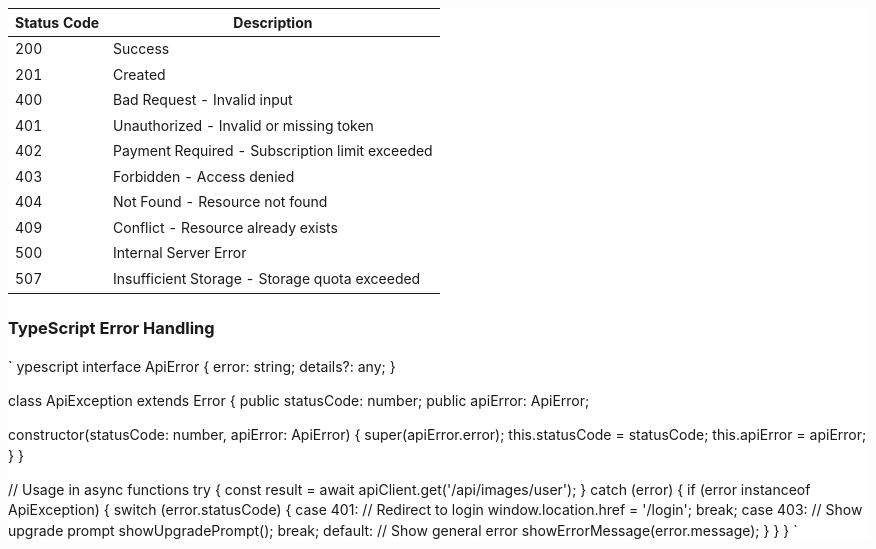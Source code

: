 | Status Code | Description |
|-------------|-------------|
| 200 | Success |
| 201 | Created |
| 400 | Bad Request - Invalid input |
| 401 | Unauthorized - Invalid or missing token |
| 402 | Payment Required - Subscription limit exceeded |
| 403 | Forbidden - Access denied |
| 404 | Not Found - Resource not found |
| 409 | Conflict - Resource already exists |
| 500 | Internal Server Error |
| 507 | Insufficient Storage - Storage quota exceeded |

### TypeScript Error Handling

`	ypescript
interface ApiError {
  error: string;
  details?: any;
}

class ApiException extends Error {
  public statusCode: number;
  public apiError: ApiError;

  constructor(statusCode: number, apiError: ApiError) {
    super(apiError.error);
    this.statusCode = statusCode;
    this.apiError = apiError;
  }
}

// Usage in async functions
try {
  const result = await apiClient.get('/api/images/user');
} catch (error) {
  if (error instanceof ApiException) {
    switch (error.statusCode) {
      case 401:
        // Redirect to login
        window.location.href = '/login';
        break;
      case 403:
        // Show upgrade prompt
        showUpgradePrompt();
        break;
      default:
        // Show general error
        showErrorMessage(error.message);
    }
  }
}
`
